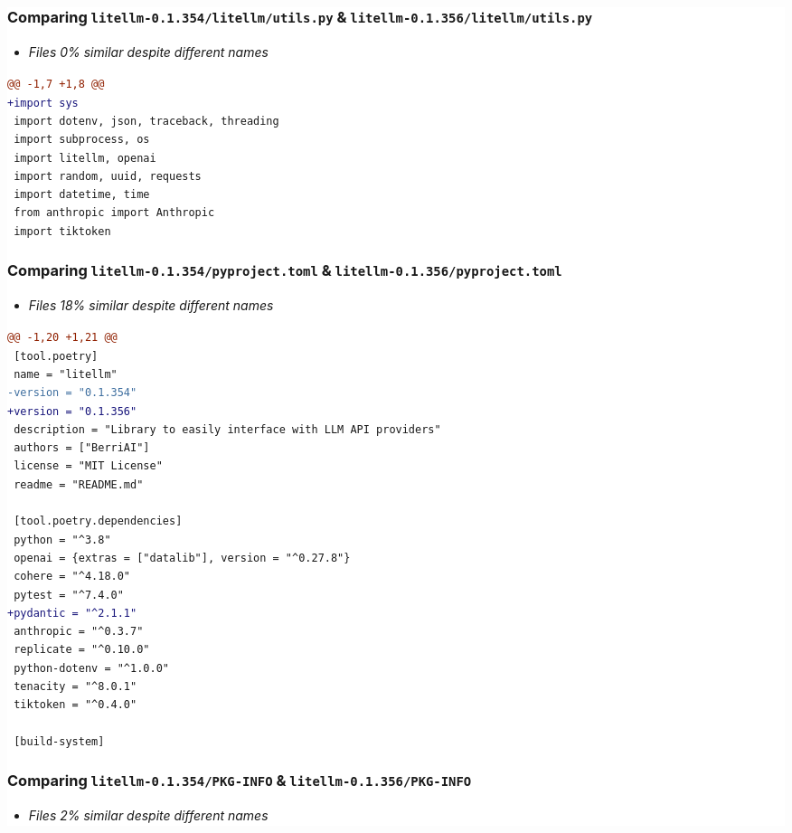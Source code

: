 ### Comparing `litellm-0.1.354/litellm/utils.py` & `litellm-0.1.356/litellm/utils.py`

 * *Files 0% similar despite different names*

```diff
@@ -1,7 +1,8 @@
+import sys
 import dotenv, json, traceback, threading
 import subprocess, os 
 import litellm, openai 
 import random, uuid, requests
 import datetime, time
 from anthropic import Anthropic
 import tiktoken
```

### Comparing `litellm-0.1.354/pyproject.toml` & `litellm-0.1.356/pyproject.toml`

 * *Files 18% similar despite different names*

```diff
@@ -1,20 +1,21 @@
 [tool.poetry]
 name = "litellm"
-version = "0.1.354"
+version = "0.1.356"
 description = "Library to easily interface with LLM API providers"
 authors = ["BerriAI"]
 license = "MIT License"
 readme = "README.md"
 
 [tool.poetry.dependencies]
 python = "^3.8"
 openai = {extras = ["datalib"], version = "^0.27.8"}
 cohere = "^4.18.0"
 pytest = "^7.4.0"
+pydantic = "^2.1.1"
 anthropic = "^0.3.7"
 replicate = "^0.10.0"
 python-dotenv = "^1.0.0"
 tenacity = "^8.0.1"
 tiktoken = "^0.4.0"
 
 [build-system]
```

### Comparing `litellm-0.1.354/PKG-INFO` & `litellm-0.1.356/PKG-INFO`

 * *Files 2% similar despite different names*
